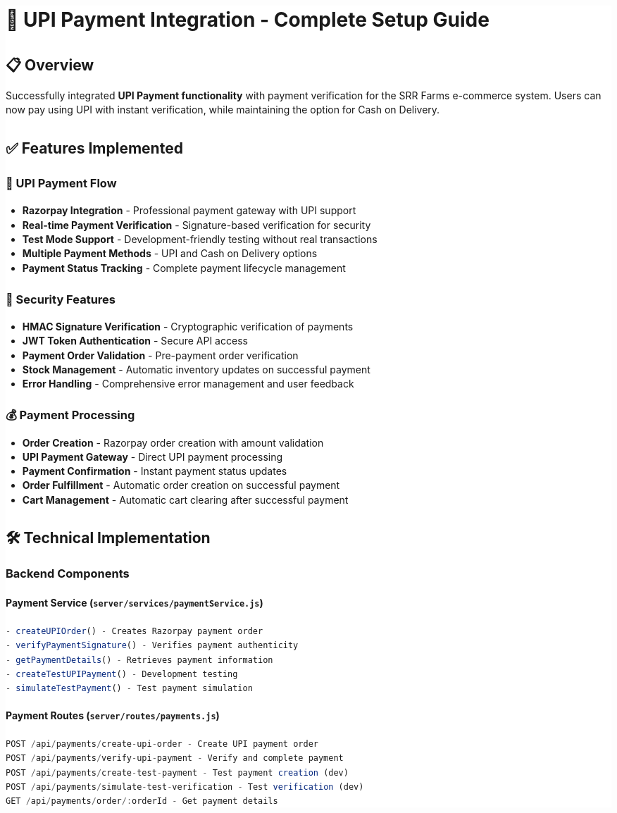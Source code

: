 # 🚀 UPI Payment Integration - Complete Setup Guide

## 📋 Overview

Successfully integrated **UPI Payment functionality** with payment verification for the SRR Farms e-commerce system. Users can now pay using UPI with instant verification, while maintaining the option for Cash on Delivery.

## ✅ Features Implemented

### 🔄 UPI Payment Flow
- **Razorpay Integration** - Professional payment gateway with UPI support
- **Real-time Payment Verification** - Signature-based verification for security
- **Test Mode Support** - Development-friendly testing without real transactions
- **Multiple Payment Methods** - UPI and Cash on Delivery options
- **Payment Status Tracking** - Complete payment lifecycle management

### 🔐 Security Features
- **HMAC Signature Verification** - Cryptographic verification of payments
- **JWT Token Authentication** - Secure API access
- **Payment Order Validation** - Pre-payment order verification
- **Stock Management** - Automatic inventory updates on successful payment
- **Error Handling** - Comprehensive error management and user feedback

### 💰 Payment Processing
- **Order Creation** - Razorpay order creation with amount validation
- **UPI Payment Gateway** - Direct UPI payment processing
- **Payment Confirmation** - Instant payment status updates
- **Order Fulfillment** - Automatic order creation on successful payment
- **Cart Management** - Automatic cart clearing after successful payment

## 🛠️ Technical Implementation

### Backend Components

#### Payment Service (`server/services/paymentService.js`)
```javascript
- createUPIOrder() - Creates Razorpay payment order
- verifyPaymentSignature() - Verifies payment authenticity
- getPaymentDetails() - Retrieves payment information
- createTestUPIPayment() - Development testing
- simulateTestPayment() - Test payment simulation
```

#### Payment Routes (`server/routes/payments.js`)
```javascript
POST /api/payments/create-upi-order - Create UPI payment order
POST /api/payments/verify-upi-payment - Verify and complete payment
POST /api/payments/create-test-payment - Test payment creation (dev)
POST /api/payments/simulate-test-verification - Test verification (dev)
GET /api/payments/order/:orderId - Get payment details
```
